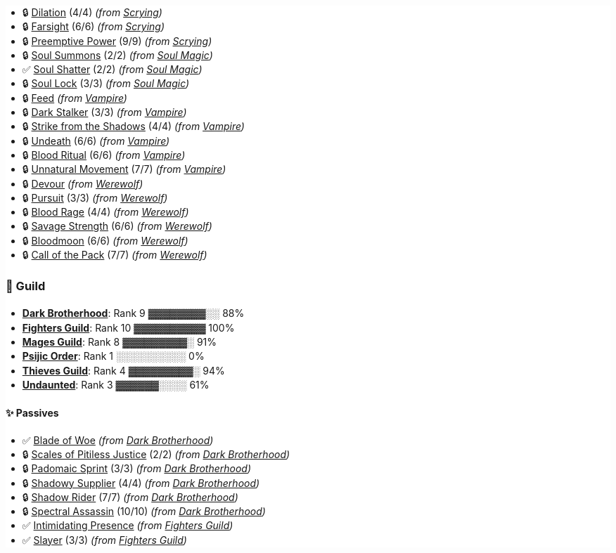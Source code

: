 - 🔒 [Dilation](https://en.uesp.net/wiki/Online:Dilation) (4/4) *(from [Scrying](https://en.uesp.net/wiki/Online:Scrying))*
- 🔒 [Farsight](https://en.uesp.net/wiki/Online:Farsight) (6/6) *(from [Scrying](https://en.uesp.net/wiki/Online:Scrying))*
- 🔒 [Preemptive Power](https://en.uesp.net/wiki/Online:Preemptive_Power) (9/9) *(from [Scrying](https://en.uesp.net/wiki/Online:Scrying))*
- 🔒 [Soul Summons](https://en.uesp.net/wiki/Online:Soul_Summons) (2/2) *(from [Soul Magic](https://en.uesp.net/wiki/Online:Soul_Magic))*
- ✅ [Soul Shatter](https://en.uesp.net/wiki/Online:Soul_Shatter) (2/2) *(from [Soul Magic](https://en.uesp.net/wiki/Online:Soul_Magic))*
- 🔒 [Soul Lock](https://en.uesp.net/wiki/Online:Soul_Lock) (3/3) *(from [Soul Magic](https://en.uesp.net/wiki/Online:Soul_Magic))*
- 🔒 [Feed](https://en.uesp.net/wiki/Online:Feed) *(from [Vampire](https://en.uesp.net/wiki/Online:Vampire))*
- 🔒 [Dark Stalker](https://en.uesp.net/wiki/Online:Dark_Stalker) (3/3) *(from [Vampire](https://en.uesp.net/wiki/Online:Vampire))*
- 🔒 [Strike from the Shadows](https://en.uesp.net/wiki/Online:Strike_from_the_Shadows) (4/4) *(from [Vampire](https://en.uesp.net/wiki/Online:Vampire))*
- 🔒 [Undeath](https://en.uesp.net/wiki/Online:Undeath) (6/6) *(from [Vampire](https://en.uesp.net/wiki/Online:Vampire))*
- 🔒 [Blood Ritual](https://en.uesp.net/wiki/Online:Blood_Ritual) (6/6) *(from [Vampire](https://en.uesp.net/wiki/Online:Vampire))*
- 🔒 [Unnatural Movement](https://en.uesp.net/wiki/Online:Unnatural_Movement) (7/7) *(from [Vampire](https://en.uesp.net/wiki/Online:Vampire))*
- 🔒 [Devour](https://en.uesp.net/wiki/Online:Devour) *(from [Werewolf](https://en.uesp.net/wiki/Online:Werewolf))*
- 🔒 [Pursuit](https://en.uesp.net/wiki/Online:Pursuit) (3/3) *(from [Werewolf](https://en.uesp.net/wiki/Online:Werewolf))*
- 🔒 [Blood Rage](https://en.uesp.net/wiki/Online:Blood_Rage) (4/4) *(from [Werewolf](https://en.uesp.net/wiki/Online:Werewolf))*
- 🔒 [Savage Strength](https://en.uesp.net/wiki/Online:Savage_Strength) (6/6) *(from [Werewolf](https://en.uesp.net/wiki/Online:Werewolf))*
- 🔒 [Bloodmoon](https://en.uesp.net/wiki/Online:Bloodmoon) (6/6) *(from [Werewolf](https://en.uesp.net/wiki/Online:Werewolf))*
- 🔒 [Call of the Pack](https://en.uesp.net/wiki/Online:Call_of_the_Pack) (7/7) *(from [Werewolf](https://en.uesp.net/wiki/Online:Werewolf))*

### 🏰 Guild

- **[Dark Brotherhood](https://en.uesp.net/wiki/Online:Dark_Brotherhood)**: Rank 9 ▓▓▓▓▓▓▓▓░░ 88%
- **[Fighters Guild](https://en.uesp.net/wiki/Online:Fighters_Guild)**: Rank 10 ▓▓▓▓▓▓▓▓▓▓ 100%
- **[Mages Guild](https://en.uesp.net/wiki/Online:Mages_Guild)**: Rank 8 ▓▓▓▓▓▓▓▓▓░ 91%
- **[Psijic Order](https://en.uesp.net/wiki/Online:Psijic_Order)**: Rank 1 ░░░░░░░░░░ 0%
- **[Thieves Guild](https://en.uesp.net/wiki/Online:Thieves_Guild)**: Rank 4 ▓▓▓▓▓▓▓▓▓░ 94%
- **[Undaunted](https://en.uesp.net/wiki/Online:Undaunted)**: Rank 3 ▓▓▓▓▓▓░░░░ 61%

#### ✨ Passives
- ✅ [Blade of Woe](https://en.uesp.net/wiki/Online:Blade_of_Woe) *(from [Dark Brotherhood](https://en.uesp.net/wiki/Online:Dark_Brotherhood))*
- 🔒 [Scales of Pitiless Justice](https://en.uesp.net/wiki/Online:Scales_of_Pitiless_Justice) (2/2) *(from [Dark Brotherhood](https://en.uesp.net/wiki/Online:Dark_Brotherhood))*
- 🔒 [Padomaic Sprint](https://en.uesp.net/wiki/Online:Padomaic_Sprint) (3/3) *(from [Dark Brotherhood](https://en.uesp.net/wiki/Online:Dark_Brotherhood))*
- 🔒 [Shadowy Supplier](https://en.uesp.net/wiki/Online:Shadowy_Supplier) (4/4) *(from [Dark Brotherhood](https://en.uesp.net/wiki/Online:Dark_Brotherhood))*
- 🔒 [Shadow Rider](https://en.uesp.net/wiki/Online:Shadow_Rider) (7/7) *(from [Dark Brotherhood](https://en.uesp.net/wiki/Online:Dark_Brotherhood))*
- 🔒 [Spectral Assassin](https://en.uesp.net/wiki/Online:Spectral_Assassin) (10/10) *(from [Dark Brotherhood](https://en.uesp.net/wiki/Online:Dark_Brotherhood))*
- ✅ [Intimidating Presence](https://en.uesp.net/wiki/Online:Intimidating_Presence) *(from [Fighters Guild](https://en.uesp.net/wiki/Online:Fighters_Guild))*
- ✅ [Slayer](https://en.uesp.net/wiki/Online:Slayer) (3/3) *(from [Fighters Guild](https://en.uesp.net/wiki/Online:Fighters_Guild))*